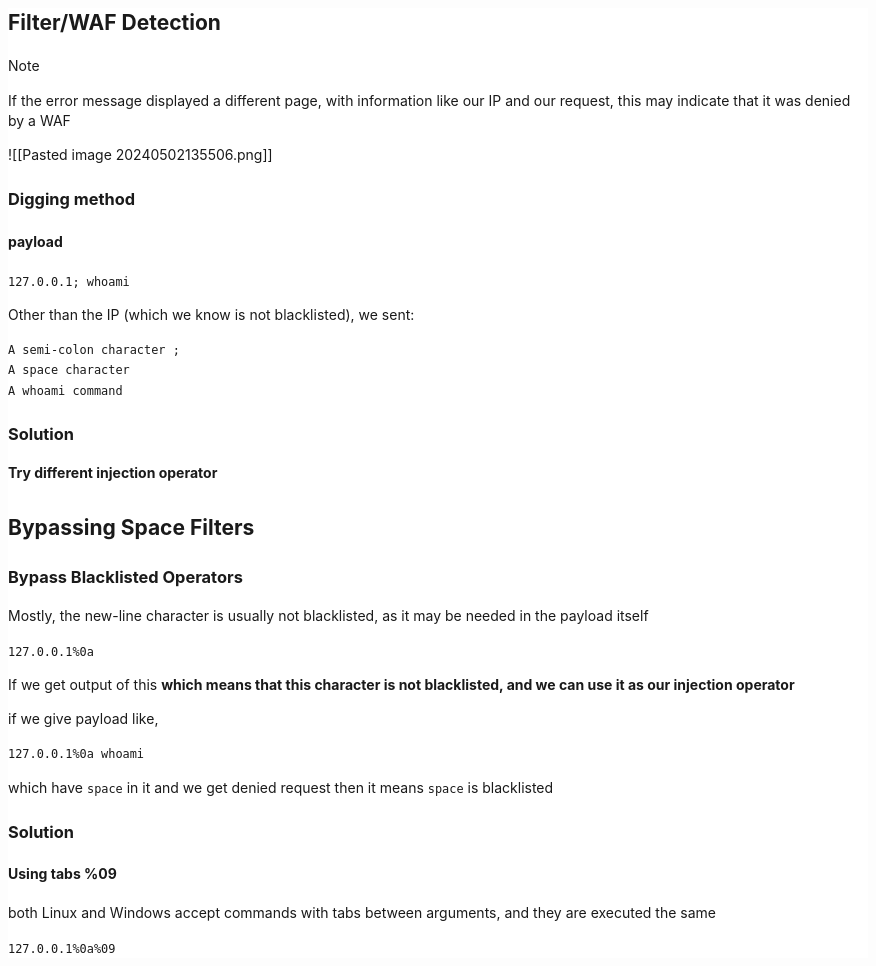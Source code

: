 
## Filter/WAF Detection

> [!NOTE]
> If the error message displayed a different page, with information like our IP and our request, this may indicate that it was denied by a WAF

![[Pasted image 20240502135506.png]]

### Digging method

#### payload
```
127.0.0.1; whoami
```

Other than the IP (which we know is not blacklisted), we sent:

    A semi-colon character ;
    A space character
    A whoami command

### Solution

**Try different injection operator**


## Bypassing Space Filters

### Bypass Blacklisted Operators

Mostly, the new-line character is usually not blacklisted, as it may be needed in the payload itself

```
127.0.0.1%0a
```

If we get output of this **which means that this character is not blacklisted, and we can use it as our injection operator**

if we give payload like,
```
127.0.0.1%0a whoami
```

which have `space` in it and we get denied request then it means `space` is blacklisted

### Solution

#### Using tabs %09

both Linux and Windows accept commands with tabs between arguments, and they are executed the same

```
127.0.0.1%0a%09
```
